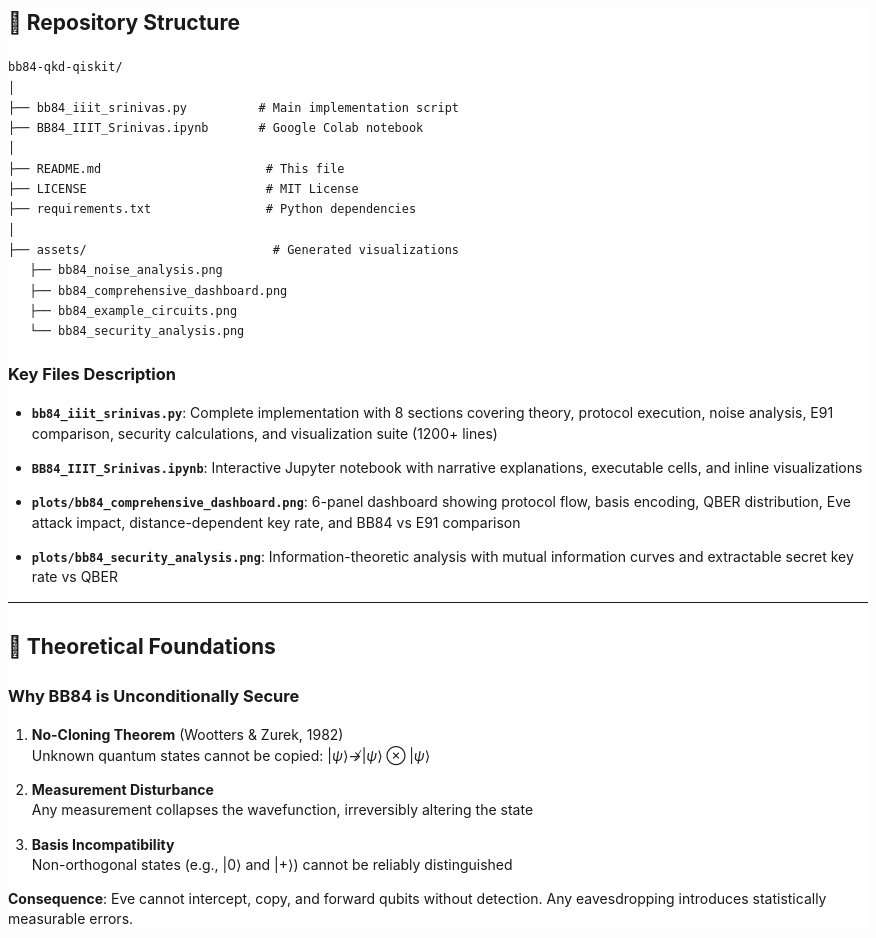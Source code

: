 
## 📁 Repository Structure

```
bb84-qkd-qiskit/
│
├── bb84_iiit_srinivas.py          # Main implementation script
├── BB84_IIIT_Srinivas.ipynb       # Google Colab notebook
│
├── README.md                       # This file
├── LICENSE                         # MIT License
├── requirements.txt                # Python dependencies
│
├── assets/                          # Generated visualizations
   ├── bb84_noise_analysis.png
   ├── bb84_comprehensive_dashboard.png
   ├── bb84_example_circuits.png
   └── bb84_security_analysis.png
```

### Key Files Description

- **`bb84_iiit_srinivas.py`**: Complete implementation with 8 sections covering theory, protocol execution, noise analysis, E91 comparison, security calculations, and visualization suite (1200+ lines)

- **`BB84_IIIT_Srinivas.ipynb`**: Interactive Jupyter notebook with narrative explanations, executable cells, and inline visualizations

- **`plots/bb84_comprehensive_dashboard.png`**: 6-panel dashboard showing protocol flow, basis encoding, QBER distribution, Eve attack impact, distance-dependent key rate, and BB84 vs E91 comparison

- **`plots/bb84_security_analysis.png`**: Information-theoretic analysis with mutual information curves and extractable secret key rate vs QBER

---

## 🧠 Theoretical Foundations

### Why BB84 is Unconditionally Secure

1. **No-Cloning Theorem** (Wootters & Zurek, 1982)  
   Unknown quantum states cannot be copied: $|\psi\rangle \not\rightarrow |\psi\rangle \otimes |\psi\rangle$

2. **Measurement Disturbance**  
   Any measurement collapses the wavefunction, irreversibly altering the state

3. **Basis Incompatibility**  
   Non-orthogonal states (e.g., |0⟩ and |+⟩) cannot be reliably distinguished

**Consequence**: Eve cannot intercept, copy, and forward qubits without detection. Any eavesdropping introduces statistically measurable errors.
